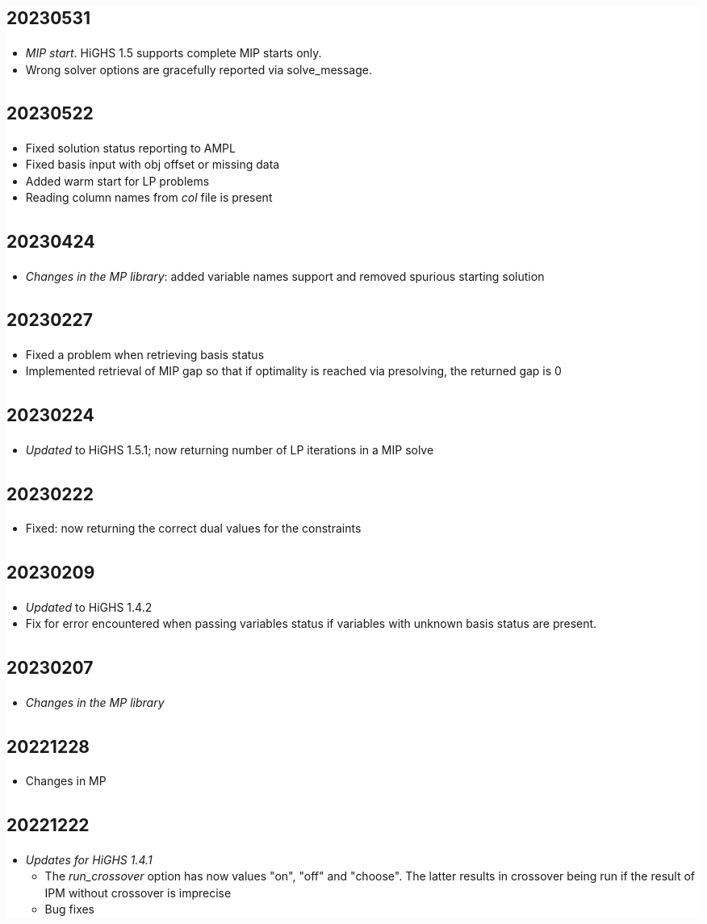 
## 20230531
- *MIP start*.
  HiGHS 1.5 supports complete MIP starts only.
- Wrong solver options are gracefully reported via
  solve_message.


## 20230522
- Fixed solution status reporting to AMPL
- Fixed basis input with obj offset or missing data
- Added warm start for LP problems
- Reading column names from *col* file is present


## 20230424
- *Changes in the MP library*: added variable names support
  and removed spurious starting solution
  

## 20230227
- Fixed a problem when retrieving basis status
- Implemented retrieval of MIP gap so that if optimality is reached via presolving,
  the returned gap is 0


## 20230224
- *Updated* to HiGHS 1.5.1; now returning number of LP iterations in a MIP solve


## 20230222
- Fixed: now returning the correct dual values for the constraints


## 20230209
- *Updated* to HiGHS 1.4.2
- Fix for error encountered when passing variables status if variables with unknown 
  basis status are present.


## 20230207
- *Changes in the MP library*


## 20221228
- Changes in MP


## 20221222
- *Updates for HiGHS 1.4.1*
    - The *run_crossover* option has now values "on", "off" and "choose". The latter 
      results in crossover being run if the result of IPM without crossover is imprecise
    - Bug fixes
